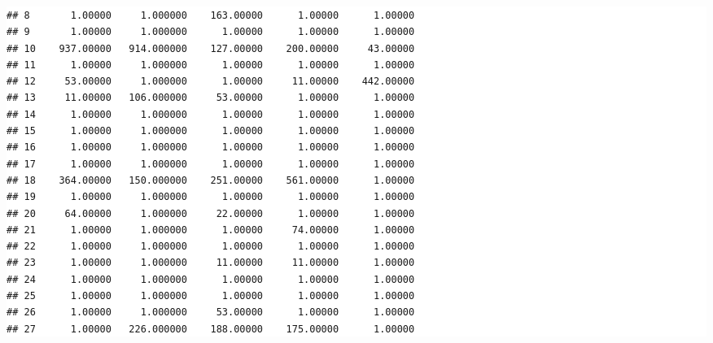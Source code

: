     ## 8       1.00000     1.000000    163.00000      1.00000      1.00000
    ## 9       1.00000     1.000000      1.00000      1.00000      1.00000
    ## 10    937.00000   914.000000    127.00000    200.00000     43.00000
    ## 11      1.00000     1.000000      1.00000      1.00000      1.00000
    ## 12     53.00000     1.000000      1.00000     11.00000    442.00000
    ## 13     11.00000   106.000000     53.00000      1.00000      1.00000
    ## 14      1.00000     1.000000      1.00000      1.00000      1.00000
    ## 15      1.00000     1.000000      1.00000      1.00000      1.00000
    ## 16      1.00000     1.000000      1.00000      1.00000      1.00000
    ## 17      1.00000     1.000000      1.00000      1.00000      1.00000
    ## 18    364.00000   150.000000    251.00000    561.00000      1.00000
    ## 19      1.00000     1.000000      1.00000      1.00000      1.00000
    ## 20     64.00000     1.000000     22.00000      1.00000      1.00000
    ## 21      1.00000     1.000000      1.00000     74.00000      1.00000
    ## 22      1.00000     1.000000      1.00000      1.00000      1.00000
    ## 23      1.00000     1.000000     11.00000     11.00000      1.00000
    ## 24      1.00000     1.000000      1.00000      1.00000      1.00000
    ## 25      1.00000     1.000000      1.00000      1.00000      1.00000
    ## 26      1.00000     1.000000     53.00000      1.00000      1.00000
    ## 27      1.00000   226.000000    188.00000    175.00000      1.00000